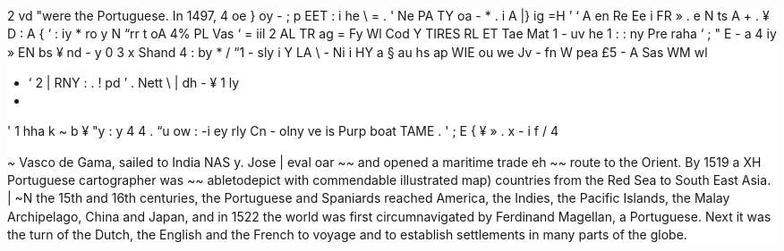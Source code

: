 2 vd 
"were the Portuguese. In 1497, 
4 oe } oy - 
; p EET 
: i he \ = . ' Ne PA TY oa - * 
. i A |} ig =H ’ ‘ 
A en Re Ee i FR » . e 
N ts A + . ¥ 
D : A { 
‘ 
: 
iy * ro y 
N “rr t oA 4% 
PL Vas ‘ = 
iil 2 AL TR ag 
= Fy Wl Cod Y 
TIRES RL ET Tae 
Mat 1 - uv he 1 : : ny Pre raha 
‘ ; " E - a 4 iy 
» EN bs ¥ nd - y 0 3 
x Shand 4 : by * / “1 - sly i Y 
LA \ - Ni i HY a § au hs ap WIE ou we Jv - fn 
W pea £5 - A Sas WM wl 
- ‘ 2 | RNY 
: 
. ! 
pd ’ . 
Nett \ | dh - ¥ 1 
ly 
- 
' 1 hha 
k 
~ b ¥ "y 
: y 4 4 
. “u ow : -i ey 
rly Cn - olny 
ve is Purp boat 
TAME 
. ' ; E 
{ ¥ 
» . 
x - i 
f / 4 
 
  
  
~ Vasco de Gama, sailed to India 
NAS 
y. Jose 
| 
eval oar ~~ and opened a maritime trade 
eh ~~ route to the Orient. By 1519 a 
XH Portuguese cartographer was 
~~ abletodepict with commendable 
illustrated map) countries from 
the Red Sea to South East Asia. 
| ~N the 15th and 16th centuries, the Portuguese 
and Spaniards reached America, the Indies, 
the Pacific Islands, the Malay Archipelago, China and 
Japan, and in 1522 the world was first circumnavigated 
by Ferdinand Magellan, a Portuguese. Next it was the 
turn of the Dutch, the English and the French to voyage 
and to establish settlements in many parts of the globe. 
